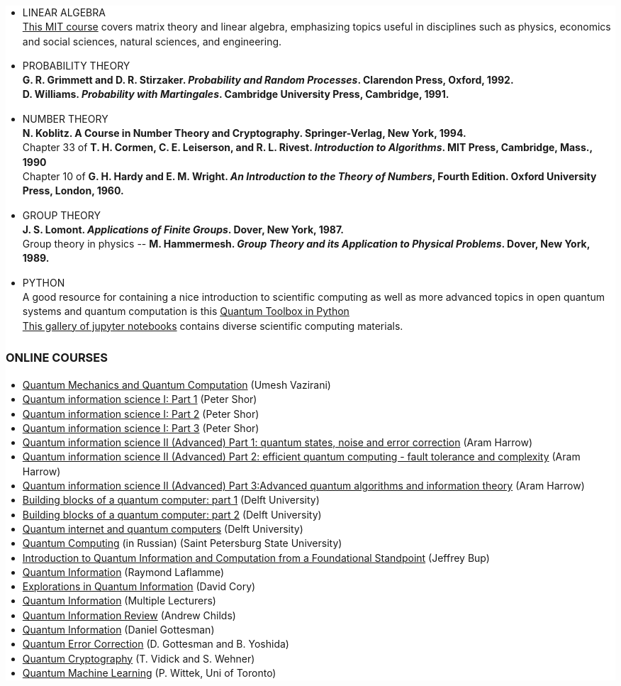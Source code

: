 * LINEAR ALGEBRA  
[This MIT course](https://ocw.mit.edu/courses/mathematics/18-06sc-linear-algebra-fall-2011/syllabus/) covers matrix theory and linear algebra, emphasizing topics useful in disciplines such as physics, economics and social sciences, natural sciences, and engineering.  

* PROBABILITY THEORY  
**G. R. Grimmett and D. R. Stirzaker. _Probability and Random Processes_. Clarendon Press, Oxford, 1992.**  
**D. Williams. _Probability with Martingales_. Cambridge University Press, Cambridge, 1991.**  

* NUMBER THEORY  
**N. Koblitz. A Course in Number Theory and Cryptography. Springer-Verlag, New York, 1994.**  
Chapter 33 of **T. H. Cormen, C. E. Leiserson, and R. L. Rivest. _Introduction to Algorithms_. MIT Press, Cambridge, Mass., 1990**  
Chapter 10 of **G. H. Hardy and E. M. Wright. _An Introduction to the Theory of Numbers_, Fourth Edition. Oxford University Press, London, 1960.**  

* GROUP THEORY  
**J. S. Lomont. _Applications of Finite Groups_. Dover, New York, 1987.**  
Group theory in physics -- **M. Hammermesh. _Group Theory and its Application to Physical Problems_. Dover, New York, 1989.**  
* PYTHON  
A good resource for containing a nice introduction to scientific computing as well as more advanced topics in open quantum systems and quantum computation is this [Quantum Toolbox in Python](http://qutip.org/tutorials.html)  
[This gallery of jupyter notebooks](https://github.com/jupyter/jupyter/wiki/A-gallery-of-interesting-Jupyter-Notebooks) contains diverse scientific computing materials.



### ONLINE COURSES  
* [Quantum Mechanics and Quantum Computation](https://www.youtube.com/watch?v=_XoSAS96ES4&index=1&list=PL2jykFOD1AWap0r8WOuZ-08BFgMyx-5RT) (Umesh Vazirani)  
* [Quantum information science I: Part 1](https://courses.edx.org/courses/course-v1:MITx+8.370.1x+1T2018/course/) (Peter Shor)  
* [Quantum information science I: Part 2](https://courses.edx.org/courses/course-v1:MITx+8.370.2x+1T2018/course/) (Peter Shor)  
* [Quantum information science I: Part 3](https://courses.edx.org/courses/course-v1:MITx+8.370.3x+1T2018/course/)  (Peter Shor)  
* [Quantum information science II (Advanced) Part 1: quantum states, noise and error correction](https://courses.edx.org/courses/course-v1:MITx+8.371.1x+2T2018/course/) (Aram Harrow)  
* [Quantum information science II (Advanced) Part 2: efficient quantum computing - fault tolerance and complexity](https://courses.edx.org/courses/course-v1:MITx+8.371.2x+2T2018/course/) (Aram Harrow)  
* [Quantum information science II (Advanced) Part 3:Advanced quantum algorithms and information theory](https://courses.edx.org/courses/course-v1:MITx+8.371.3x+2T2018/course/) (Aram Harrow)  
* [Building blocks of a quantum computer: part 1](https://courses.edx.org/courses/course-v1:DelftX+QTM2x+2T2018/course/) (Delft University)  
* [Building blocks of a quantum computer: part 2](https://courses.edx.org/courses/course-v1:DelftX+QTM3x+3T2018/course/) (Delft University)  
* [Quantum internet and quantum computers](https://courses.edx.org/courses/course-v1:DelftX+QTM1x+1T2018/course/) (Delft University)  
* [Quantum Computing](https://www.coursera.org/learn/kvantovyye-vychisleniya/home/welcome) (in Russian) (Saint Petersburg State University)  
* [Introduction to Quantum Information and Computation from a Foundational Standpoint](http://pirsa.org/C06014) (Jeffrey Bup)  
* [Quantum Information](http://pirsa.org/C15086) (Raymond Laflamme)  
* [Explorations in Quantum Information](http://pirsa.org/C17009) (David Cory)  
* [Quantum Information](http://pirsa.org/C17005) (Multiple Lecturers)  
* [Quantum Information Review](http://pirsa.org/C14010) (Andrew Childs)  
* [Quantum Information](http://pirsa.org/C17049) (Daniel Gottesman)  
* [Quantum Error Correction](http://pirsa.org/C17045) (D. Gottesman and B. Yoshida)  
* [Quantum Cryptography](https://courses.edx.org/courses/course-v1:CaltechDelftX+QuCryptox+3T2018/course/)  (T. Vidick and S. Wehner)  
* [Quantum Machine Learning](https://courses.edx.org/…/course-v1:University_of_T…/course/) (P. Wittek, Uni of Toronto)